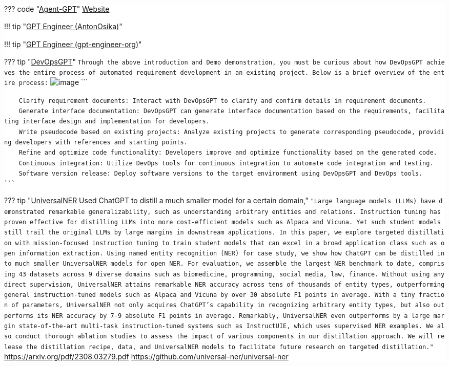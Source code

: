 ??? code "[Agent-GPT](https://github.com/reworkd/AgentGPT)"
    [Website](https://agentgpt.reworkd.ai/)

!!! tip "[GPT Engineer (AntonOsika)](https://github.com/AntonOsika/gpt-engineer)"

!!! tip "[GPT Engineer (gpt-engineer-org)](https://github.com/gpt-engineer-org/gpt-engineer)"


??? tip "[DevOpsGPT](https://github.com/kuafuai/DevOpsGPT)"
    ```
    Through the above introduction and Demo demonstration, you must be curious about how DevOpsGPT achieves the entire process of automated requirement development in an existing project. Below is a brief overview of the entire process:
    ```
    ![image](https://github.com/ianderrington/genai/assets/76016868/5e60c94c-7c03-4667-ae5f-3a9282cf30c4)
    ```


        Clarify requirement documents: Interact with DevOpsGPT to clarify and confirm details in requirement documents.
        Generate interface documentation: DevOpsGPT can generate interface documentation based on the requirements, facilitating interface design and implementation for developers.
        Write pseudocode based on existing projects: Analyze existing projects to generate corresponding pseudocode, providing developers with references and starting points.
        Refine and optimize code functionality: Developers improve and optimize functionality based on the generated code.
        Continuous integration: Utilize DevOps tools for continuous integration to automate code integration and testing.
        Software version release: Deploy software versions to the target environment using DevOpsGPT and DevOps tools.
    ```

??? tip "[UniversalNER](https://arxiv.org/pdf/2308.03279.pdf) Used ChatGPT to distill a much smaller model for a certain domain,"
    ```
    "Large language models (LLMs) have demonstrated remarkable generalizability, such as understanding arbitrary entities and relations. Instruction tuning has proven effective for distilling LLMs into more cost-efficient models such as Alpaca and Vicuna. Yet such student models still trail the original LLMs by large margins in downstream applications. In this paper, we explore targeted distillation with mission-focused instruction tuning to train student models that can excel in a broad application class such as open information extraction. Using named entity recognition (NER) for case study, we show how ChatGPT can be distilled into much smaller UniversalNER models for open NER. For evaluation, we assemble the largest NER benchmark to date, comprising 43 datasets across 9 diverse domains such as biomedicine, programming, social media, law, finance. Without using any direct supervision, UniversalNER attains remarkable NER accuracy across tens of thousands of entity types, outperforming general instruction-tuned models such as Alpaca and Vicuna by over 30 absolute F1 points in average. With a tiny fraction of parameters, UniversalNER not only acquires ChatGPT’s capability in recognizing arbitrary entity types, but also outperforms its NER accuracy by 7-9 absolute F1 points in average. Remarkably, UniversalNER even outperforms by a large margin state-of-the-art multi-task instruction-tuned systems such as InstructUIE, which uses supervised NER examples. We also conduct thorough ablation studies to assess the impact of various components in our distillation approach. We will release the distillation recipe, data, and UniversalNER models to facilitate future research on targeted distillation."
    ```
    https://arxiv.org/pdf/2308.03279.pdf
    https://github.com/universal-ner/universal-ner
